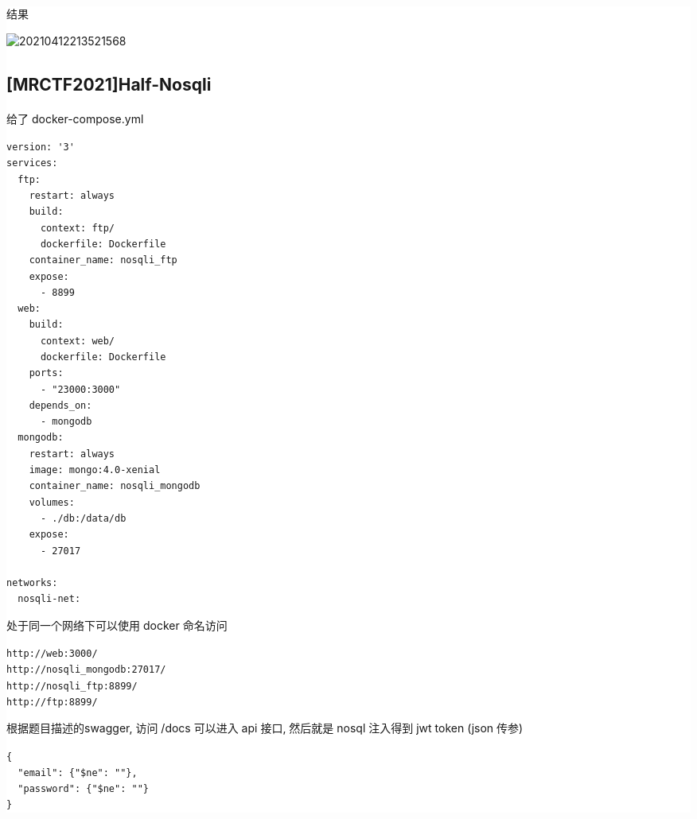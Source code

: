 结果

![20210412213521568](https://raw.githubusercontent.com/Ricky-369369/Rickyweb/main/Nepnep/Probation/img/20210412213521568.png)

## [MRCTF2021]Half-Nosqli

给了 docker-compose.yml

```
version: '3'
services:
  ftp:
    restart: always
    build:
      context: ftp/
      dockerfile: Dockerfile
    container_name: nosqli_ftp
    expose:
      - 8899
  web:
    build:
      context: web/
      dockerfile: Dockerfile
    ports:
      - "23000:3000"
    depends_on: 
      - mongodb
  mongodb:
    restart: always
    image: mongo:4.0-xenial
    container_name: nosqli_mongodb
    volumes:
      - ./db:/data/db
    expose:
      - 27017

networks:
  nosqli-net:
```

处于同一个网络下可以使用 docker 命名访问

```
http://web:3000/
http://nosqli_mongodb:27017/
http://nosqli_ftp:8899/
http://ftp:8899/
```

根据题目描述的swagger, 访问 /docs 可以进入 api 接口, 然后就是 nosql 注入得到 jwt token (json 传参)

```
{
  "email": {"$ne": ""},
  "password": {"$ne": ""}
}
```
